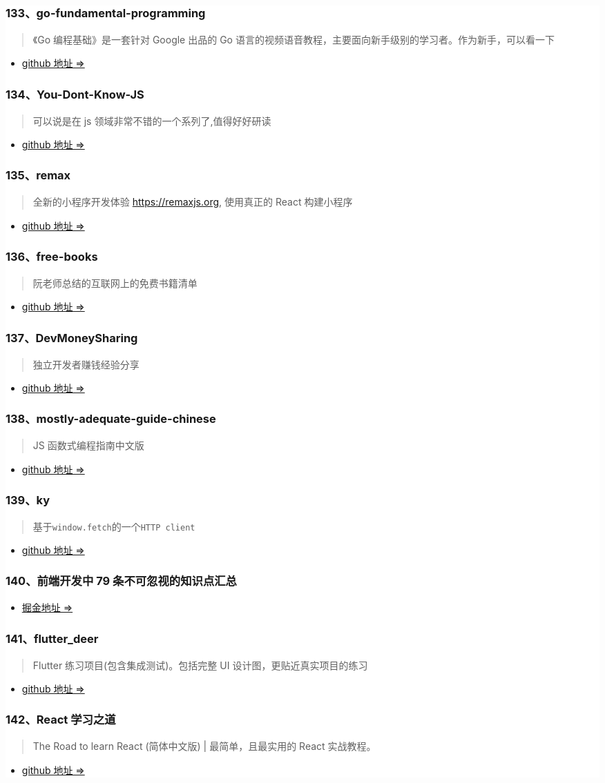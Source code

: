 ### 133、go-fundamental-programming

> 《Go 编程基础》是一套针对 Google 出品的 Go 语言的视频语音教程，主要面向新手级别的学习者。作为新手，可以看一下

- [github 地址 =>](https://github.com/unknwon/go-fundamental-programming)

### 134、You-Dont-Know-JS

> 可以说是在 js 领域非常不错的一个系列了,值得好好研读

- [github 地址 =>](https://github.com/getify/You-Dont-Know-JS)

### 135、remax

> 全新的小程序开发体验 https://remaxjs.org, 使用真正的 React 构建小程序

- [github 地址 =>](https://github.com/remaxjs/remax)

### 136、free-books

> 阮老师总结的互联网上的免费书籍清单

- [github 地址 =>](https://github.com/ruanyf/free-books)

### 137、DevMoneySharing

> 独立开发者赚钱经验分享

- [github 地址 =>](https://github.com/loonggg/DevMoneySharing)

### 138、mostly-adequate-guide-chinese

> JS 函数式编程指南中文版

- [github 地址 =>](https://github.com/llh911001/mostly-adequate-guide-chinese)

### 139、ky

> 基于`window.fetch`的一个`HTTP client`

- [github 地址 =>](https://github.com/sindresorhus/ky)

### 140、前端开发中 79 条不可忽视的知识点汇总

- [掘金地址 =>](https://juejin.im/post/5d8989296fb9a06b1f147070#comment)

### 141、flutter_deer

> Flutter 练习项目(包含集成测试)。包括完整 UI 设计图，更贴近真实项目的练习

- [github 地址 =>](https://github.com/simplezhli/flutter_deer)

### 142、React 学习之道

> The Road to learn React (简体中文版) | 最简单，且最实用的 React 实战教程。

- [github 地址 =>](https://github.com/the-road-to-learn-react/the-road-to-learn-react-chinese)
